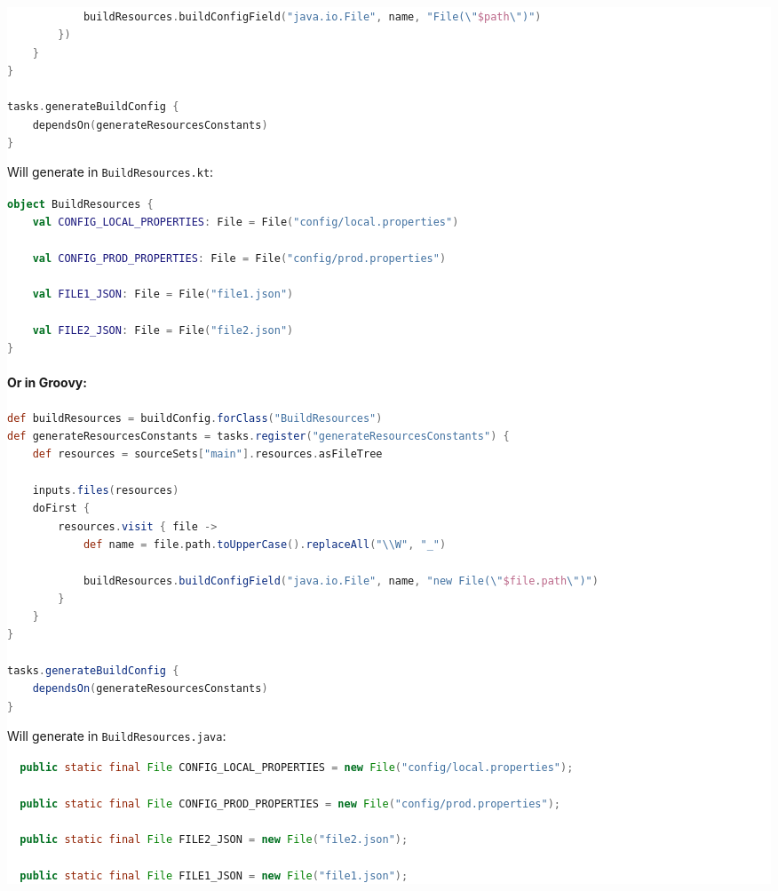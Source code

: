 ```kotlin
            buildResources.buildConfigField("java.io.File", name, "File(\"$path\")")
        })
    }
}

tasks.generateBuildConfig {
    dependsOn(generateResourcesConstants)
}
```
Will generate in `BuildResources.kt`:
```kotlin
object BuildResources {
    val CONFIG_LOCAL_PROPERTIES: File = File("config/local.properties")

    val CONFIG_PROD_PROPERTIES: File = File("config/prod.properties")

    val FILE1_JSON: File = File("file1.json")

    val FILE2_JSON: File = File("file2.json")
}
```
#### Or in Groovy:
```groovy
def buildResources = buildConfig.forClass("BuildResources")
def generateResourcesConstants = tasks.register("generateResourcesConstants") {
    def resources = sourceSets["main"].resources.asFileTree

    inputs.files(resources)
    doFirst {
        resources.visit { file ->
            def name = file.path.toUpperCase().replaceAll("\\W", "_")

            buildResources.buildConfigField("java.io.File", name, "new File(\"$file.path\")")
        }
    }
}

tasks.generateBuildConfig {
    dependsOn(generateResourcesConstants)
}
```
Will generate in `BuildResources.java`:
```java
  public static final File CONFIG_LOCAL_PROPERTIES = new File("config/local.properties");

  public static final File CONFIG_PROD_PROPERTIES = new File("config/prod.properties");

  public static final File FILE2_JSON = new File("file2.json");

  public static final File FILE1_JSON = new File("file1.json");
```
